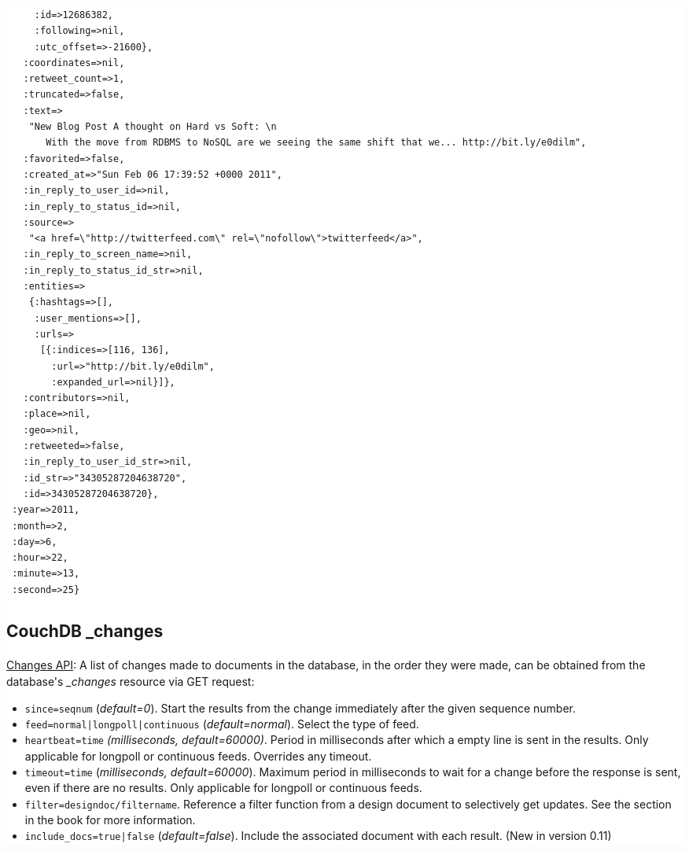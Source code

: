          :id=>12686382,
         :following=>nil,
         :utc_offset=>-21600},
       :coordinates=>nil,
       :retweet_count=>1,
       :truncated=>false,
       :text=>
        "New Blog Post A thought on Hard vs Soft: \n
           With the move from RDBMS to NoSQL are we seeing the same shift that we... http://bit.ly/e0dilm",
       :favorited=>false,
       :created_at=>"Sun Feb 06 17:39:52 +0000 2011",
       :in_reply_to_user_id=>nil,
       :in_reply_to_status_id=>nil,
       :source=>
        "<a href=\"http://twitterfeed.com\" rel=\"nofollow\">twitterfeed</a>",
       :in_reply_to_screen_name=>nil,
       :in_reply_to_status_id_str=>nil,
       :entities=>
        {:hashtags=>[],
         :user_mentions=>[],
         :urls=>
          [{:indices=>[116, 136],
            :url=>"http://bit.ly/e0dilm",
            :expanded_url=>nil}]},
       :contributors=>nil,
       :place=>nil,
       :geo=>nil,
       :retweeted=>false,
       :in_reply_to_user_id_str=>nil,
       :id_str=>"34305287204638720",
       :id=>34305287204638720},
     :year=>2011,
     :month=>2,
     :day=>6,
     :hour=>22,
     :minute=>13,
     :second=>25}


## CouchDB _changes

[Changes API](http://wiki.apache.org/couchdb/HTTP_database_API#Changes):
A list of changes made to documents in the database, in the order they
were made, can be obtained from the database's *_changes* resource
via GET request:

* `since=seqnum` (*default=0*).
  Start the results from the change
  immediately after the given sequence number.
* `feed=normal|longpoll|continuous` (*default=normal*).
  Select the type of feed.
* `heartbeat=time` *(milliseconds, default=60000)*.
  Period in milliseconds after which a empty line is sent in the results.
  Only applicable for longpoll or continuous feeds. Overrides any timeout.
* `timeout=time` (*milliseconds, default=60000*).
  Maximum period in milliseconds to wait for a change before
  the response is sent, even if there are no results.
  Only applicable for longpoll or continuous feeds.
* `filter=designdoc/filtername`.
  Reference a filter function from a design document to selectively get updates.
  See the section in the book for more information.
* `include_docs=true|false` (*default=false*).
  Include the associated document with each result. (New in version 0.11)
